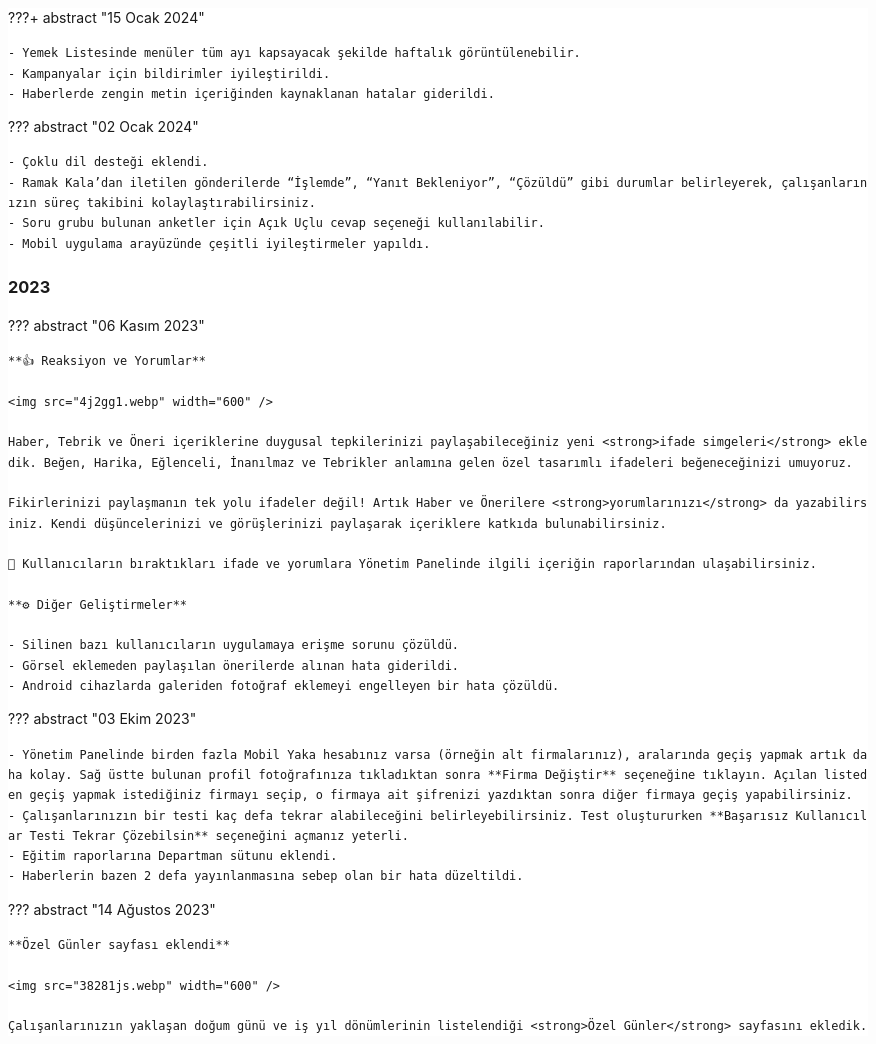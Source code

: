 ???+ abstract "15 Ocak 2024"

    - Yemek Listesinde menüler tüm ayı kapsayacak şekilde haftalık görüntülenebilir.
    - Kampanyalar için bildirimler iyileştirildi.
    - Haberlerde zengin metin içeriğinden kaynaklanan hatalar giderildi. 

??? abstract "02 Ocak 2024"

    - Çoklu dil desteği eklendi.
    - Ramak Kala’dan iletilen gönderilerde “İşlemde”, “Yanıt Bekleniyor”, “Çözüldü” gibi durumlar belirleyerek, çalışanlarınızın süreç takibini kolaylaştırabilirsiniz.
    - Soru grubu bulunan anketler için Açık Uçlu cevap seçeneği kullanılabilir.
    - Mobil uygulama arayüzünde çeşitli iyileştirmeler yapıldı.

### 2023

??? abstract "06 Kasım 2023"

    **👍 Reaksiyon ve Yorumlar**

    <img src="4j2gg1.webp" width="600" />

    Haber, Tebrik ve Öneri içeriklerine duygusal tepkilerinizi paylaşabileceğiniz yeni <strong>ifade simgeleri</strong> ekledik. Beğen, Harika, Eğlenceli, İnanılmaz ve Tebrikler anlamına gelen özel tasarımlı ifadeleri beğeneceğinizi umuyoruz.

    Fikirlerinizi paylaşmanın tek yolu ifadeler değil! Artık Haber ve Önerilere <strong>yorumlarınızı</strong> da yazabilirsiniz. Kendi düşüncelerinizi ve görüşlerinizi paylaşarak içeriklere katkıda bulunabilirsiniz.

    📝 Kullanıcıların bıraktıkları ifade ve yorumlara Yönetim Panelinde ilgili içeriğin raporlarından ulaşabilirsiniz.

    **⚙️ Diğer Geliştirmeler**

    - Silinen bazı kullanıcıların uygulamaya erişme sorunu çözüldü.
    - Görsel eklemeden paylaşılan önerilerde alınan hata giderildi.
    - Android cihazlarda galeriden fotoğraf eklemeyi engelleyen bir hata çözüldü.

??? abstract "03 Ekim 2023"

    - Yönetim Panelinde birden fazla Mobil Yaka hesabınız varsa (örneğin alt firmalarınız), aralarında geçiş yapmak artık daha kolay. Sağ üstte bulunan profil fotoğrafınıza tıkladıktan sonra **Firma Değiştir** seçeneğine tıklayın. Açılan listeden geçiş yapmak istediğiniz firmayı seçip, o firmaya ait şifrenizi yazdıktan sonra diğer firmaya geçiş yapabilirsiniz.
    - Çalışanlarınızın bir testi kaç defa tekrar alabileceğini belirleyebilirsiniz. Test oluştururken **Başarısız Kullanıcılar Testi Tekrar Çözebilsin** seçeneğini açmanız yeterli.
    - Eğitim raporlarına Departman sütunu eklendi.
    - Haberlerin bazen 2 defa yayınlanmasına sebep olan bir hata düzeltildi.

??? abstract "14 Ağustos 2023"

    **Özel Günler sayfası eklendi**

    <img src="38281js.webp" width="600" />

    Çalışanlarınızın yaklaşan doğum günü ve iş yıl dönümlerinin listelendiği <strong>Özel Günler</strong> sayfasını ekledik.
